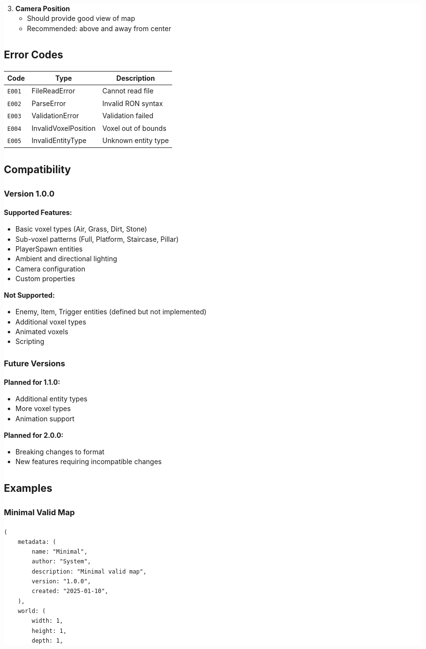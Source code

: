 3. **Camera Position**
   - Should provide good view of map
   - Recommended: above and away from center

## Error Codes

| Code | Type | Description |
|------|------|-------------|
| `E001` | FileReadError | Cannot read file |
| `E002` | ParseError | Invalid RON syntax |
| `E003` | ValidationError | Validation failed |
| `E004` | InvalidVoxelPosition | Voxel out of bounds |
| `E005` | InvalidEntityType | Unknown entity type |

## Compatibility

### Version 1.0.0

**Supported Features:**
- Basic voxel types (Air, Grass, Dirt, Stone)
- Sub-voxel patterns (Full, Platform, Staircase, Pillar)
- PlayerSpawn entities
- Ambient and directional lighting
- Camera configuration
- Custom properties

**Not Supported:**
- Enemy, Item, Trigger entities (defined but not implemented)
- Additional voxel types
- Animated voxels
- Scripting

### Future Versions

**Planned for 1.1.0:**
- Additional entity types
- More voxel types
- Animation support

**Planned for 2.0.0:**
- Breaking changes to format
- New features requiring incompatible changes

## Examples

### Minimal Valid Map

```ron
(
    metadata: (
        name: "Minimal",
        author: "System",
        description: "Minimal valid map",
        version: "1.0.0",
        created: "2025-01-10",
    ),
    world: (
        width: 1,
        height: 1,
        depth: 1,
```